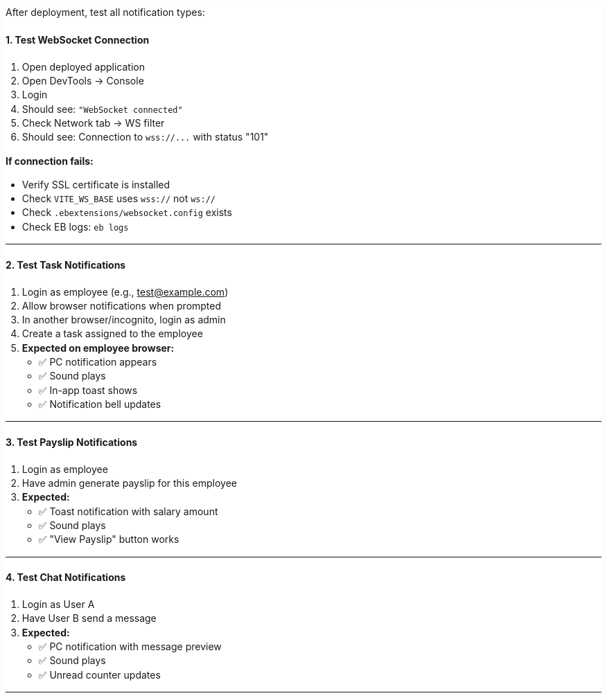After deployment, test all notification types:

#### 1. Test WebSocket Connection

1. Open deployed application
2. Open DevTools → Console
3. Login
4. Should see: `"WebSocket connected"`
5. Check Network tab → WS filter
6. Should see: Connection to `wss://...` with status "101"

**If connection fails:**
- Verify SSL certificate is installed
- Check `VITE_WS_BASE` uses `wss://` not `ws://`
- Check `.ebextensions/websocket.config` exists
- Check EB logs: `eb logs`

---

#### 2. Test Task Notifications

1. Login as employee (e.g., test@example.com)
2. Allow browser notifications when prompted
3. In another browser/incognito, login as admin
4. Create a task assigned to the employee
5. **Expected on employee browser:**
   - ✅ PC notification appears
   - ✅ Sound plays
   - ✅ In-app toast shows
   - ✅ Notification bell updates

---

#### 3. Test Payslip Notifications

1. Login as employee
2. Have admin generate payslip for this employee
3. **Expected:**
   - ✅ Toast notification with salary amount
   - ✅ Sound plays
   - ✅ "View Payslip" button works

---

#### 4. Test Chat Notifications

1. Login as User A
2. Have User B send a message
3. **Expected:**
   - ✅ PC notification with message preview
   - ✅ Sound plays
   - ✅ Unread counter updates

---
